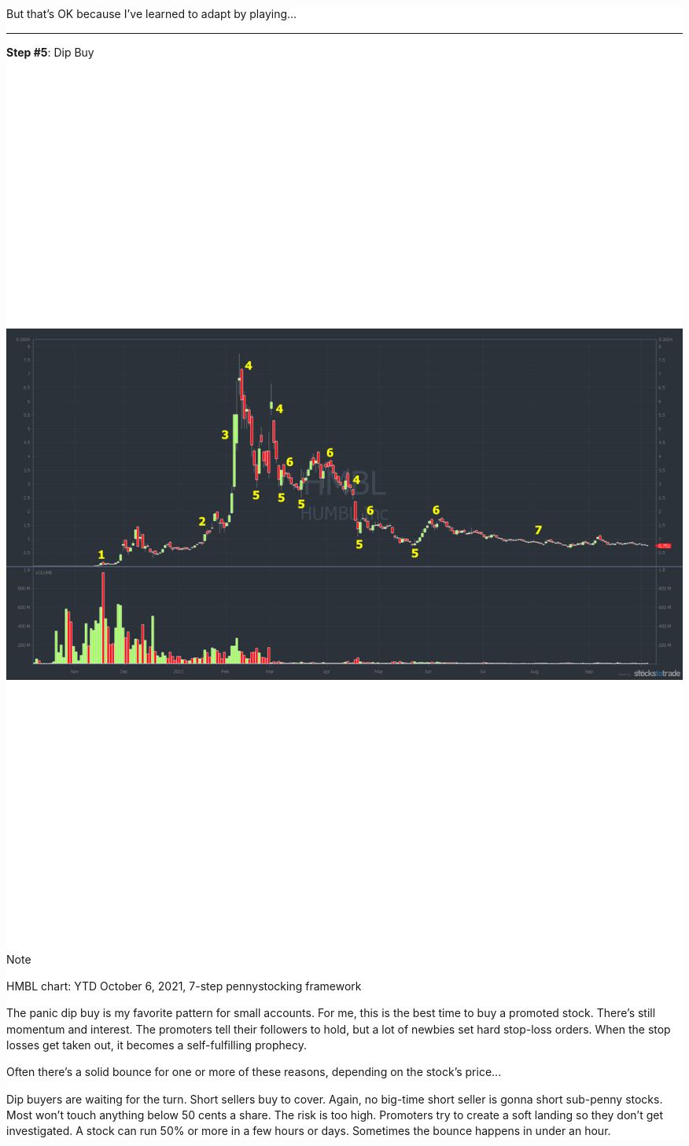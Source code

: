 But that’s OK because I’ve learned to adapt by playing...

<div align="center">

   ------

</div>

**Step #5**: Dip Buy

<div align="center">

<img width="2048" height="1679" alt="image" src="../assets/sfti.notez.assets/7.step.framework.assets/Step.5.png" />

</div>

> [!NOTE]
>
> HMBL chart: YTD October 6, 2021, 7-step pennystocking framework

The panic dip buy is my favorite pattern for small accounts. For me, this is the best time to buy a promoted stock. There’s still momentum and interest. The promoters tell their followers to hold, but a lot of newbies set hard stop-loss orders. When the stop losses get taken out, it becomes a self-fulfilling prophecy.

Often there’s a solid bounce for one or more of these reasons, depending on the stock’s price...

Dip buyers are waiting for the turn.
Short sellers buy to cover. Again, no big-time short seller is gonna short sub-penny stocks. Most won’t touch anything below 50 cents a share. The risk is too high.
Promoters try to create a soft landing so they don’t get investigated.
A stock can run 50% or more in a few hours or days. Sometimes the bounce happens in under an hour.
